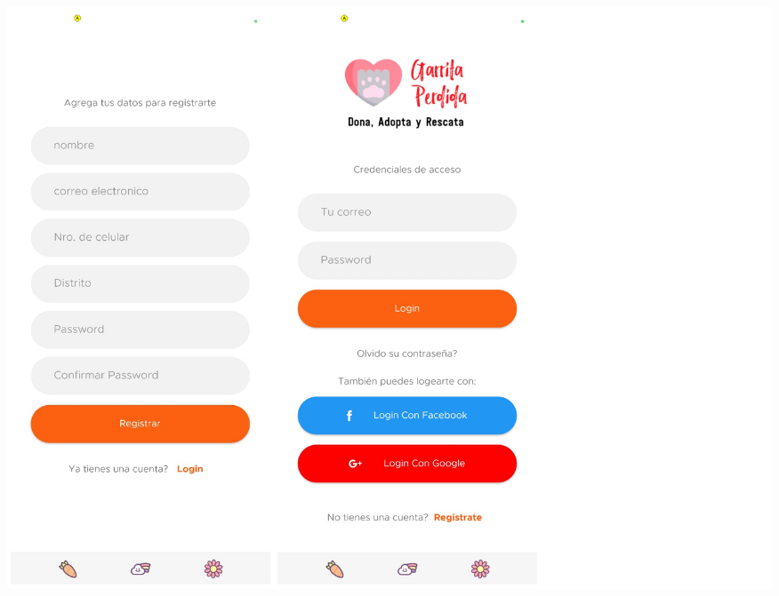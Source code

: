 <img src="nekoScreens/garrita_perdida5.jpeg" width="300" height="650"><img src="nekoScreens/garrita_perdida6.jpeg" width="300" height="650">